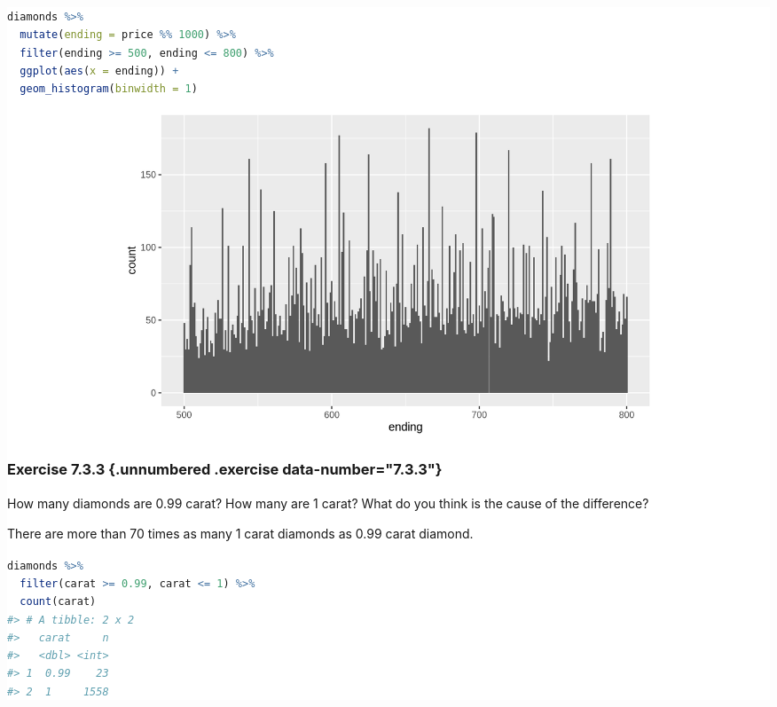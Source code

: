 
```r
diamonds %>%
  mutate(ending = price %% 1000) %>%
  filter(ending >= 500, ending <= 800) %>%
  ggplot(aes(x = ending)) +
  geom_histogram(binwidth = 1)
```

<img src="EDA_files/figure-html/unnamed-chunk-23-1.png" width="70%" style="display: block; margin: auto;" />

</div>

### Exercise 7.3.3 {.unnumbered .exercise data-number="7.3.3"}

<div class="question">
How many diamonds are 0.99 carat?
How many are 1 carat?
What do you think is the cause of the difference?
</div>

<div class="answer">

There are more than 70 times as many 1 carat diamonds as 0.99 carat diamond.

```r
diamonds %>%
  filter(carat >= 0.99, carat <= 1) %>%
  count(carat)
#> # A tibble: 2 x 2
#>   carat     n
#>   <dbl> <int>
#> 1  0.99    23
#> 2  1     1558
```
